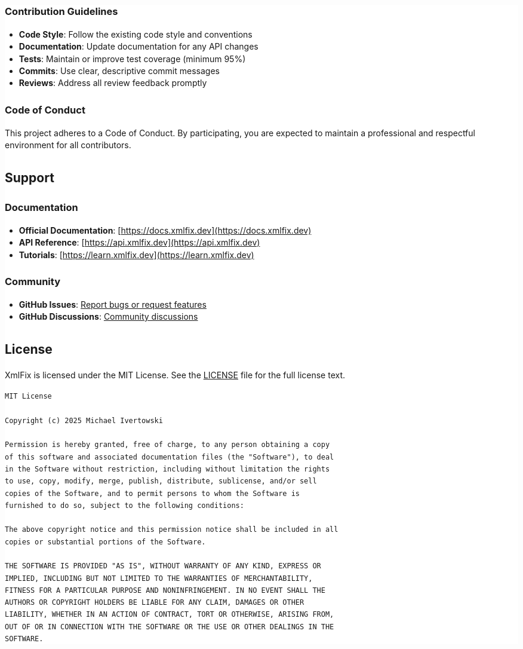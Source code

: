 ### Contribution Guidelines

- **Code Style**: Follow the existing code style and conventions
- **Documentation**: Update documentation for any API changes
- **Tests**: Maintain or improve test coverage (minimum 95%)
- **Commits**: Use clear, descriptive commit messages
- **Reviews**: Address all review feedback promptly

### Code of Conduct

This project adheres to a Code of Conduct. By participating, you are expected to maintain a professional and respectful environment for all contributors.



## Support

### Documentation
- **Official Documentation**: [https://docs.xmlfix.dev](https://docs.xmlfix.dev)
- **API Reference**: [https://api.xmlfix.dev](https://api.xmlfix.dev)
- **Tutorials**: [https://learn.xmlfix.dev](https://learn.xmlfix.dev)

### Community
- **GitHub Issues**: [Report bugs or request features](https://github.com/mivertowski/XmlFix/issues)
- **GitHub Discussions**: [Community discussions](https://github.com/mivertowski/XmlFix/discussions)

## License

XmlFix is licensed under the MIT License. See the [LICENSE](LICENSE) file for the full license text.

```
MIT License

Copyright (c) 2025 Michael Ivertowski

Permission is hereby granted, free of charge, to any person obtaining a copy
of this software and associated documentation files (the "Software"), to deal
in the Software without restriction, including without limitation the rights
to use, copy, modify, merge, publish, distribute, sublicense, and/or sell
copies of the Software, and to permit persons to whom the Software is
furnished to do so, subject to the following conditions:

The above copyright notice and this permission notice shall be included in all
copies or substantial portions of the Software.

THE SOFTWARE IS PROVIDED "AS IS", WITHOUT WARRANTY OF ANY KIND, EXPRESS OR
IMPLIED, INCLUDING BUT NOT LIMITED TO THE WARRANTIES OF MERCHANTABILITY,
FITNESS FOR A PARTICULAR PURPOSE AND NONINFRINGEMENT. IN NO EVENT SHALL THE
AUTHORS OR COPYRIGHT HOLDERS BE LIABLE FOR ANY CLAIM, DAMAGES OR OTHER
LIABILITY, WHETHER IN AN ACTION OF CONTRACT, TORT OR OTHERWISE, ARISING FROM,
OUT OF OR IN CONNECTION WITH THE SOFTWARE OR THE USE OR OTHER DEALINGS IN THE
SOFTWARE.
```

